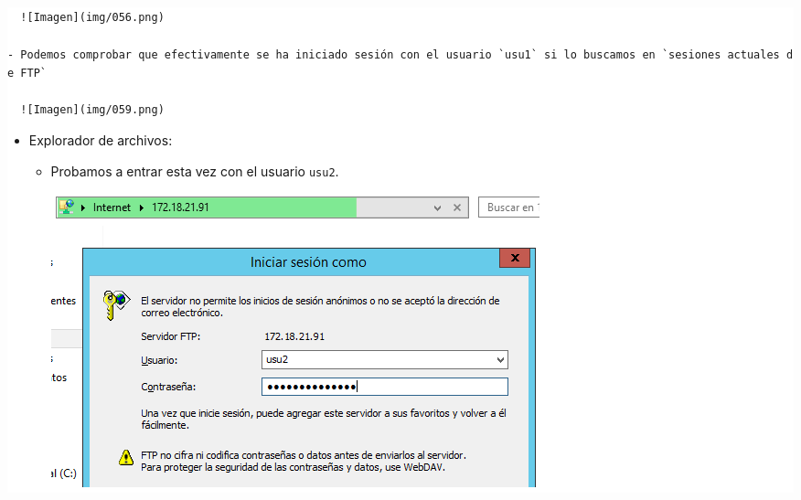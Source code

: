       ![Imagen](img/056.png)

    - Podemos comprobar que efectivamente se ha iniciado sesión con el usuario `usu1` si lo buscamos en `sesiones actuales de FTP`

      ![Imagen](img/059.png)

- Explorador de archivos:

    - Probamos a entrar esta vez con el usuario `usu2`.

        ![Imagen](img/060.png)
